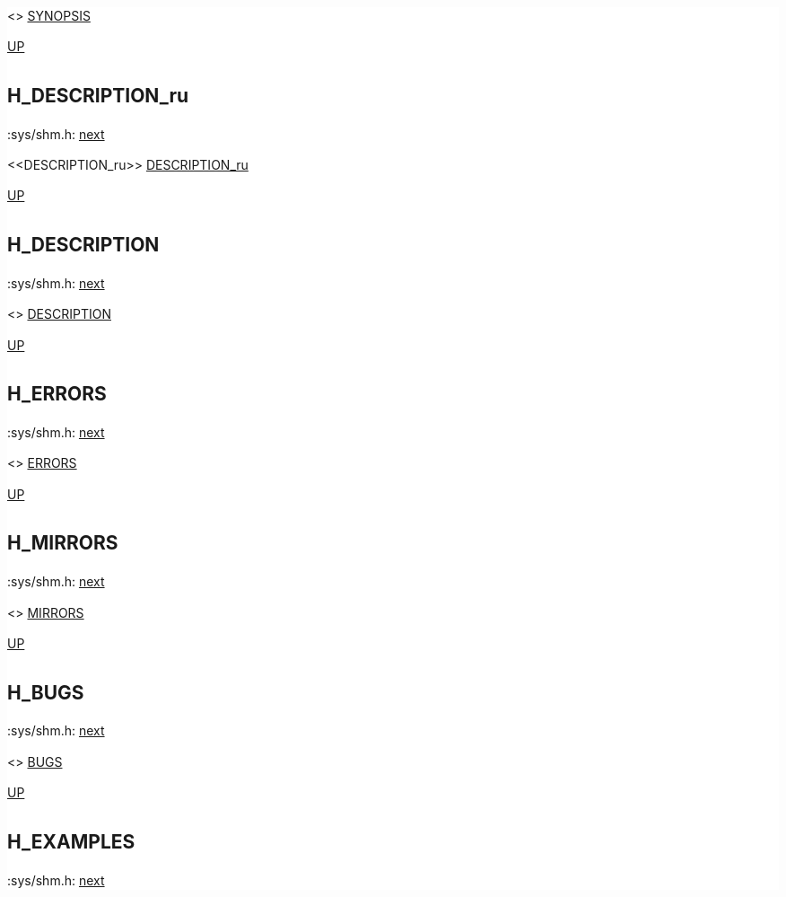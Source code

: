 <<SYNOPSIS>>
[SYNOPSIS](../fills/sys_shm_h/SYNOPSIS)


[UP](###UP)
## H_DESCRIPTION_ru
:sys/shm.h:
[next](##H_DESCRIPTION)

<<DESCRIPTION_ru>>
[DESCRIPTION_ru](../fills/sys_shm_h/DESCRIPTION_ru)


[UP](###UP)
## H_DESCRIPTION
:sys/shm.h:
[next](##H_ERRORS)

<<DESCRIPTION>>
[DESCRIPTION](../fills/sys_shm_h/DESCRIPTION)


[UP](###UP)
## H_ERRORS
:sys/shm.h:
[next](##H_MIRRORS)

<<ERRORS>>
[ERRORS](../fills/sys_shm_h/ERRORS)


[UP](###UP)
## H_MIRRORS
:sys/shm.h:
[next](##H_BUGS)

<<MIRRORS>>
[MIRRORS](../fills/sys_shm_h/MIRRORS)


[UP](###UP)
## H_BUGS
:sys/shm.h:
[next](##H_EXAMPLES)

<<BUGS>>
[BUGS](../fills/sys_shm_h/BUGS)


[UP](###UP)
## H_EXAMPLES
:sys/shm.h:
[next](##H_CODE)
